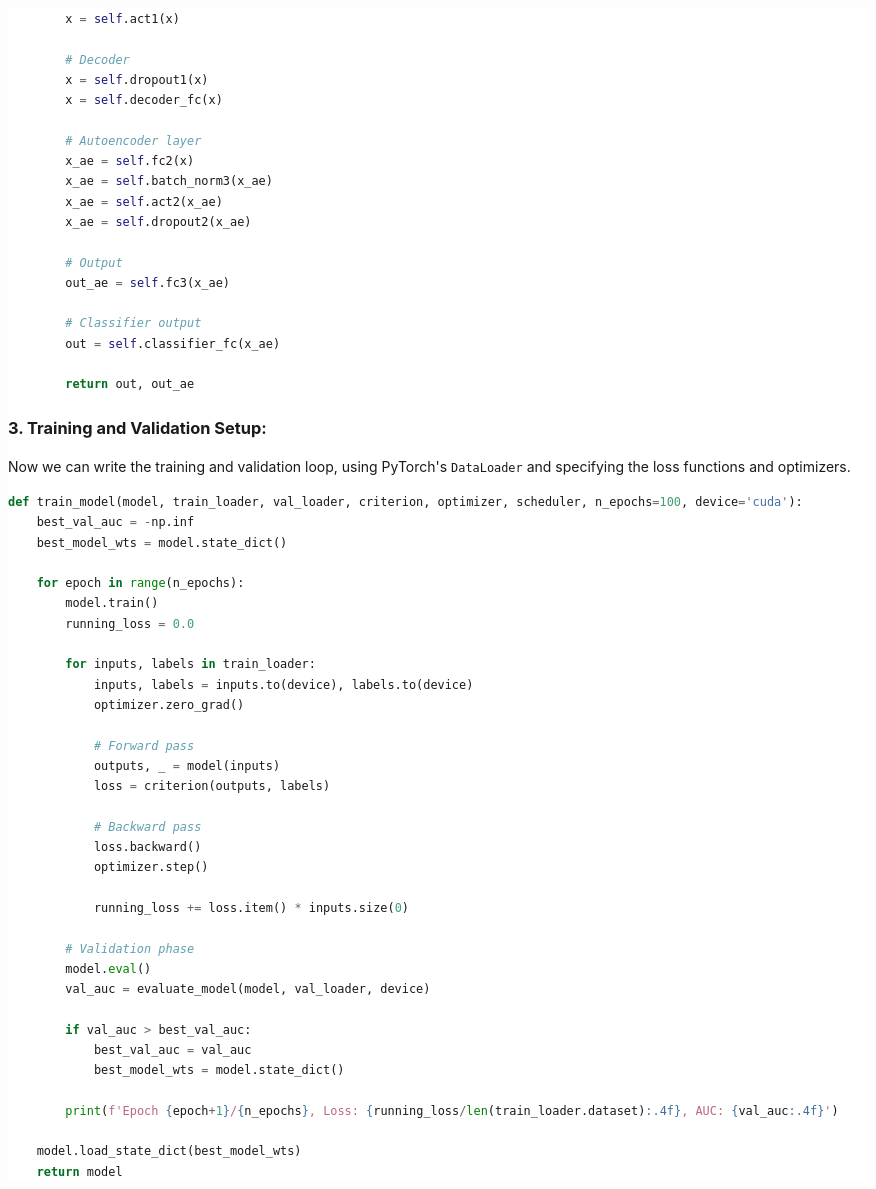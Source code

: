 ```python
        x = self.act1(x)
        
        # Decoder
        x = self.dropout1(x)
        x = self.decoder_fc(x)
        
        # Autoencoder layer
        x_ae = self.fc2(x)
        x_ae = self.batch_norm3(x_ae)
        x_ae = self.act2(x_ae)
        x_ae = self.dropout2(x_ae)
        
        # Output
        out_ae = self.fc3(x_ae)
        
        # Classifier output
        out = self.classifier_fc(x_ae)
        
        return out, out_ae
```

### 3. **Training and Validation Setup**:

Now we can write the training and validation loop, using PyTorch's `DataLoader` and specifying the loss functions and optimizers.

```python
def train_model(model, train_loader, val_loader, criterion, optimizer, scheduler, n_epochs=100, device='cuda'):
    best_val_auc = -np.inf
    best_model_wts = model.state_dict()
    
    for epoch in range(n_epochs):
        model.train()
        running_loss = 0.0
        
        for inputs, labels in train_loader:
            inputs, labels = inputs.to(device), labels.to(device)
            optimizer.zero_grad()
            
            # Forward pass
            outputs, _ = model(inputs)
            loss = criterion(outputs, labels)
            
            # Backward pass
            loss.backward()
            optimizer.step()
            
            running_loss += loss.item() * inputs.size(0)
        
        # Validation phase
        model.eval()
        val_auc = evaluate_model(model, val_loader, device)
        
        if val_auc > best_val_auc:
            best_val_auc = val_auc
            best_model_wts = model.state_dict()

        print(f'Epoch {epoch+1}/{n_epochs}, Loss: {running_loss/len(train_loader.dataset):.4f}, AUC: {val_auc:.4f}')
    
    model.load_state_dict(best_model_wts)
    return model

```